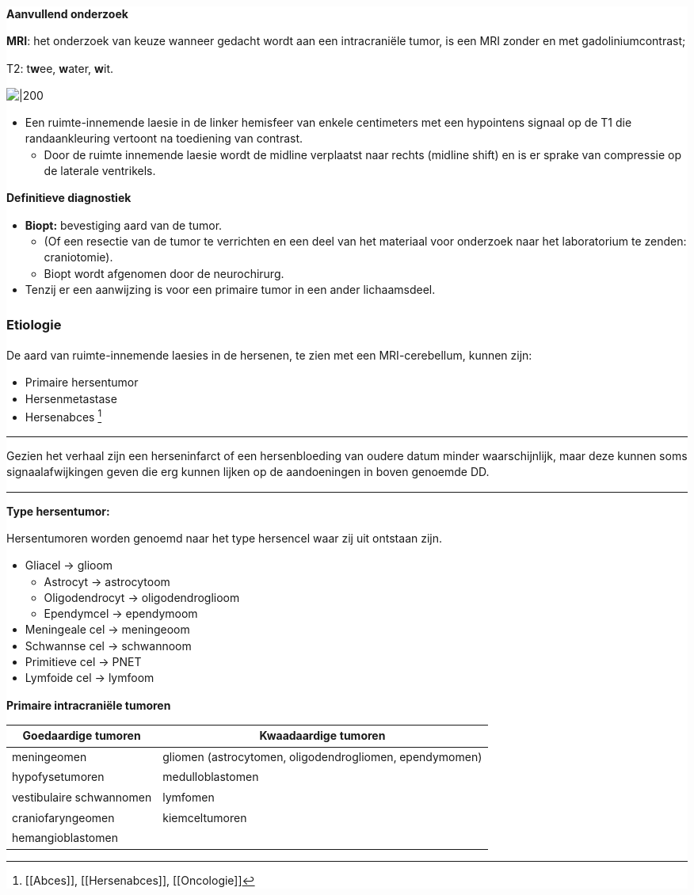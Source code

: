 
**Aanvullend onderzoek**

**MRI**: het onderzoek van keuze wanneer gedacht wordt aan een intracraniële tumor, is een MRI zonder en met gadoliniumcontrast;

T2: t**w**ee, **w**ater, **w**it. 

![|200](Screenshot_2022-02-14_at_13.50.02.png)
    
- Een ruimte-innemende laesie in de linker hemisfeer van enkele centimeters met een hypointens signaal op de T1 die randaankleuring vertoont na toediening van contrast.
    - Door de ruimte innemende laesie wordt de midline verplaatst naar rechts (midline shift) en is er sprake van compressie op de laterale ventrikels.

**Definitieve diagnostiek**

- **Biopt:** bevestiging aard van de tumor.
    - (Of een resectie van de tumor te verrichten en een deel van het materiaal voor onderzoek naar het laboratorium te zenden: craniotomie).
    - Biopt wordt afgenomen door de neurochirurg.
- Tenzij er een aanwijzing is voor een primaire tumor in een ander lichaamsdeel.

### **Etiologie**

De aard van ruimte-innemende laesies in de hersenen, te zien met een MRI-cerebellum, kunnen zijn:

- Primaire hersentumor
- Hersenmetastase
- Hersenabces [^1]

---

Gezien het verhaal zijn een herseninfarct of een hersenbloeding van oudere datum minder waarschijnlijk, maar deze kunnen soms signaalafwijkingen geven die erg kunnen lijken op de aandoeningen in boven genoemde DD.

---

**Type hersentumor:**

Hersentumoren worden genoemd naar het type hersencel waar zij uit ontstaan zijn. 

- Gliacel → glioom
    - Astrocyt → astrocytoom
    - Oligodendrocyt → oligodendroglioom
    - Ependymcel → ependymoom
- Meningeale cel → meningeoom
- Schwannse cel → schwannoom
- Primitieve cel → PNET
- Lymfoide cel → lymfoom

**Primaire intracraniële tumoren**

| Goedaardige tumoren | Kwaadaardige tumoren |
| --- | --- |
| meningeomen | gliomen (astrocytomen, oligodendrogliomen, ependymomen) |
| hypofysetumoren | medulloblastomen |
| vestibulaire schwannomen | lymfomen |
| craniofaryngeomen | kiemceltumoren |
| hemangioblastomen |  |


[^1]: [[Abces]], [[Hersenabces]], [[Oncologie]]
